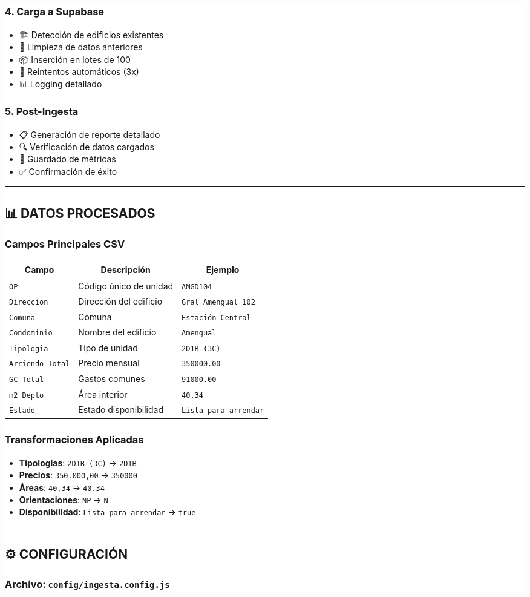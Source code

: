 ### 4. **Carga a Supabase**
- 🏗️ Detección de edificios existentes
- 🧹 Limpieza de datos anteriores
- 📦 Inserción en lotes de 100
- 🔄 Reintentos automáticos (3x)
- 📊 Logging detallado

### 5. **Post-Ingesta**
- 📋 Generación de reporte detallado
- 🔍 Verificación de datos cargados
- 📁 Guardado de métricas
- ✅ Confirmación de éxito

---

## 📊 **DATOS PROCESADOS**

### Campos Principales CSV
| Campo | Descripción | Ejemplo |
|-------|-------------|---------|
| `OP` | Código único de unidad | `AMGD104` |
| `Direccion` | Dirección del edificio | `Gral Amengual 102` |
| `Comuna` | Comuna | `Estación Central` |
| `Condominio` | Nombre del edificio | `Amengual` |
| `Tipologia` | Tipo de unidad | `2D1B (3C)` |
| `Arriendo Total` | Precio mensual | `350000.00` |
| `GC Total` | Gastos comunes | `91000.00` |
| `m2 Depto` | Área interior | `40.34` |
| `Estado` | Estado disponibilidad | `Lista para arrendar` |

### Transformaciones Aplicadas
- **Tipologías**: `2D1B (3C)` → `2D1B`
- **Precios**: `350.000,00` → `350000`
- **Áreas**: `40,34` → `40.34`
- **Orientaciones**: `NP` → `N`
- **Disponibilidad**: `Lista para arrendar` → `true`

---

## ⚙️ **CONFIGURACIÓN**

### Archivo: `config/ingesta.config.js`

